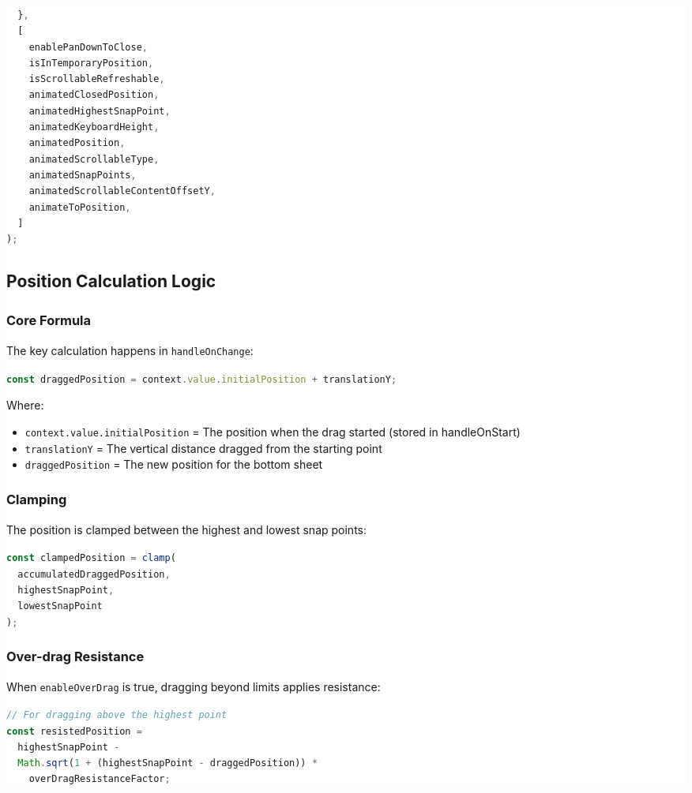 ```typescript
  },
  [
    enablePanDownToClose,
    isInTemporaryPosition,
    isScrollableRefreshable,
    animatedClosedPosition,
    animatedHighestSnapPoint,
    animatedKeyboardHeight,
    animatedPosition,
    animatedScrollableType,
    animatedSnapPoints,
    animatedScrollableContentOffsetY,
    animateToPosition,
  ]
);
```

## Position Calculation Logic

### Core Formula
The key calculation happens in `handleOnChange`:

```typescript
const draggedPosition = context.value.initialPosition + translationY;
```

Where:
- `context.value.initialPosition` = The position when the drag started (stored in handleOnStart)
- `translationY` = The vertical distance dragged from the starting point
- `draggedPosition` = The new position for the bottom sheet

### Clamping
The position is clamped between the highest and lowest snap points:

```typescript
const clampedPosition = clamp(
  accumulatedDraggedPosition,
  highestSnapPoint,
  lowestSnapPoint
);
```

### Over-drag Resistance
When `enableOverDrag` is true, dragging beyond limits applies resistance:

```typescript
// For dragging above the highest point
const resistedPosition =
  highestSnapPoint -
  Math.sqrt(1 + (highestSnapPoint - draggedPosition)) *
    overDragResistanceFactor;
```
